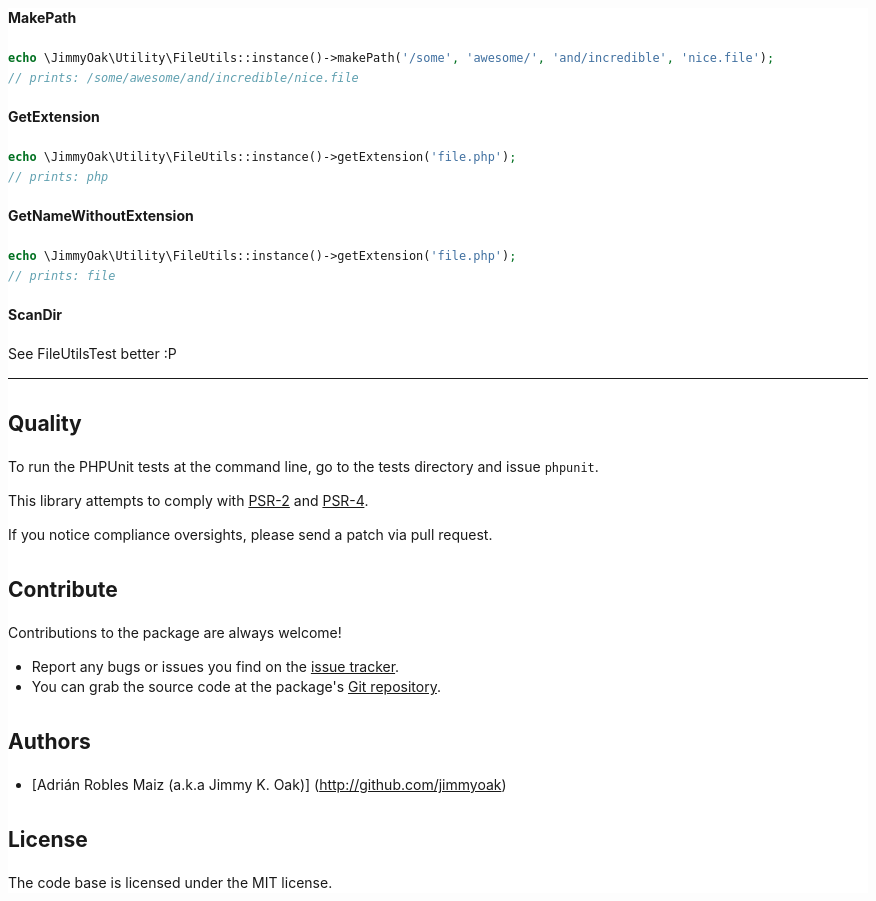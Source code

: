 #### MakePath
 
```php
echo \JimmyOak\Utility\FileUtils::instance()->makePath('/some', 'awesome/', 'and/incredible', 'nice.file');
// prints: /some/awesome/and/incredible/nice.file
```

#### GetExtension

```php
echo \JimmyOak\Utility\FileUtils::instance()->getExtension('file.php');
// prints: php
```

#### GetNameWithoutExtension

```php
echo \JimmyOak\Utility\FileUtils::instance()->getExtension('file.php');
// prints: file
```

#### ScanDir

See FileUtilsTest better :P

----


## Quality

To run the PHPUnit tests at the command line, go to the tests directory and issue `phpunit`.

This library attempts to comply with [PSR-2](http://www.php-fig.org/psr/psr-2/) and [PSR-4](http://www.php-fig.org/psr/psr-4/).

If you notice compliance oversights, please send a patch via pull request.

## Contribute

Contributions to the package are always welcome!

* Report any bugs or issues you find on the [issue tracker](https://github.com/jimmyoak/utilities/issues/new).
* You can grab the source code at the package's [Git repository](https://github.com/jimmyoak/utilities).

## Authors

* [Adrián Robles Maiz (a.k.a Jimmy K. Oak)] (http://github.com/jimmyoak)

## License
The code base is licensed under the MIT license.
